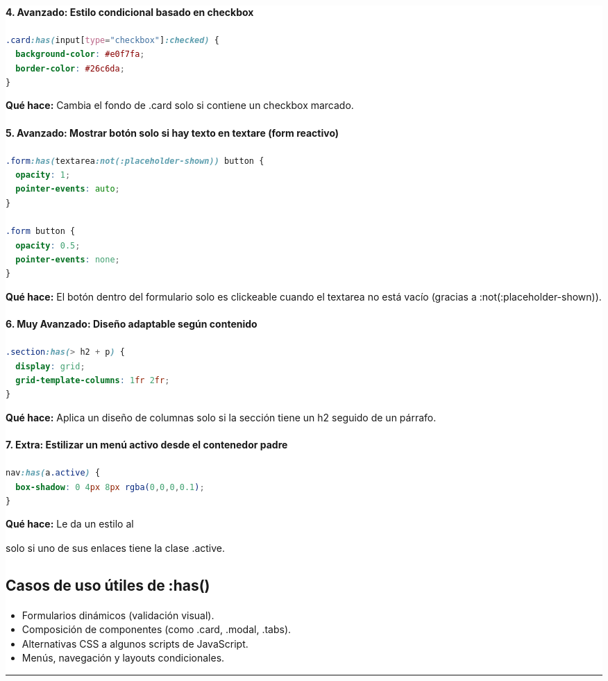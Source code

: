 #### 4. Avanzado: Estilo condicional basado en checkbox

```css
.card:has(input[type="checkbox"]:checked) {
  background-color: #e0f7fa;
  border-color: #26c6da;
}
```

**Qué hace:** Cambia el fondo de .card solo si contiene un checkbox marcado.

#### 5. Avanzado: Mostrar botón solo si hay texto en textare (form reactivo)

```css
.form:has(textarea:not(:placeholder-shown)) button {
  opacity: 1;
  pointer-events: auto;
}

.form button {
  opacity: 0.5;
  pointer-events: none;
}
```

**Qué hace:** El botón dentro del formulario solo es clickeable cuando el textarea no está vacío (gracias a :not(:placeholder-shown)).

#### 6. Muy Avanzado: Diseño adaptable según contenido

```css
.section:has(> h2 + p) {
  display: grid;
  grid-template-columns: 1fr 2fr;
}
```

**Qué hace:** Aplica un diseño de columnas solo si la sección tiene un h2 seguido de un párrafo.

#### 7. Extra: Estilizar un menú activo desde el contenedor padre

```css
nav:has(a.active) {
  box-shadow: 0 4px 8px rgba(0,0,0,0.1);
}
```

**Qué hace:** Le da un estilo al <nav> solo si uno de sus enlaces tiene la clase .active.

## Casos de uso útiles de :has()

- Formularios dinámicos (validación visual).
- Composición de componentes (como .card, .modal, .tabs).
- Alternativas CSS a algunos scripts de JavaScript.
- Menús, navegación y layouts condicionales.

---